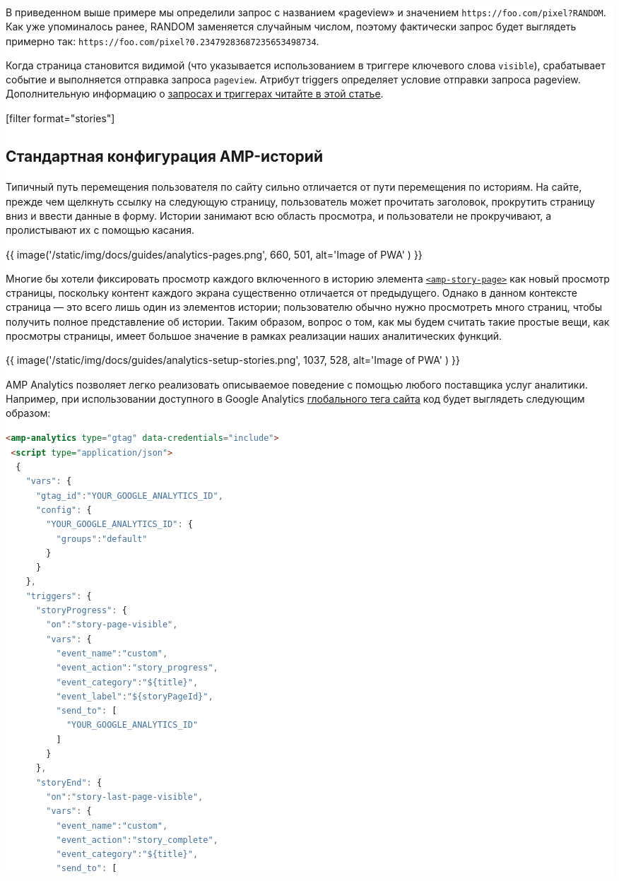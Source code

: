 В приведенном выше примере мы определили запрос с названием «pageview» и значением `https://foo.com/pixel?RANDOM`. Как уже упоминалось ранее, RANDOM заменяется случайным числом, поэтому фактически запрос будет выглядеть примерно так: `https://foo.com/pixel?0.23479283687235653498734`.

Когда страница становится видимой (что указывается использованием в триггере ключевого слова <code>visible</code>), срабатывает событие и выполняется отправка запроса `pageview`. Атрибут triggers определяет условие отправки запроса pageview. Дополнительную информацию о [запросах и триггерах читайте в этой статье](../../../../documentation/components/reference/amp-analytics.md).

[filter format="stories"]

## Стандартная конфигурация AMP-историй <a name="variable-substitution"></a>

Типичный путь перемещения пользователя по сайту сильно отличается от пути перемещения по историям. На сайте, прежде чем щелкнуть ссылку на следующую страницу, пользователь может прочитать заголовок, прокрутить страницу вниз и ввести данные в форму. Истории занимают всю область просмотра, и пользователи не прокручивают, а пролистывают их с помощью касания.

{{ image('/static/img/docs/guides/analytics-pages.png', 660, 501, alt='Image of PWA' ) }}

Многие бы хотели фиксировать просмотр каждого включенного в историю элемента [`<amp-story-page>`](../../../../documentation/components/reference/amp-story-page.md) как новый просмотр страницы, поскольку контент каждого экрана существенно отличается от предыдущего. Однако в данном контексте страница — это всего лишь один из элементов истории; пользователю обычно нужно просмотреть много страниц, чтобы получить полное представление об истории. Таким образом, вопрос о том, как мы будем считать такие простые вещи, как просмотры страницы, имеет большое значение в рамках реализации наших аналитических функций.

{{ image('/static/img/docs/guides/analytics-setup-stories.png', 1037, 528, alt='Image of PWA' ) }}

AMP Analytics позволяет легко реализовать описываемое поведение с помощью любого поставщика услуг аналитики. Например, при использовании доступного в Google Analytics [глобального тега сайта](https://developers.google.com/gtagjs/) код будет выглядеть следующим образом:

```html
<amp-analytics type="gtag" data-credentials="include">
 <script type="application/json">
  {
    "vars": {
      "gtag_id":"YOUR_GOOGLE_ANALYTICS_ID",
      "config": {
        "YOUR_GOOGLE_ANALYTICS_ID": {
          "groups":"default"
        }
      }
    },
    "triggers": {
      "storyProgress": {
        "on":"story-page-visible",
        "vars": {
          "event_name":"custom",
          "event_action":"story_progress",
          "event_category":"${title}",
          "event_label":"${storyPageId}",
          "send_to": [
            "YOUR_GOOGLE_ANALYTICS_ID"
          ]
        }
      },
      "storyEnd": {
        "on":"story-last-page-visible",
        "vars": {
          "event_name":"custom",
          "event_action":"story_complete",
          "event_category":"${title}",
          "send_to": [
```